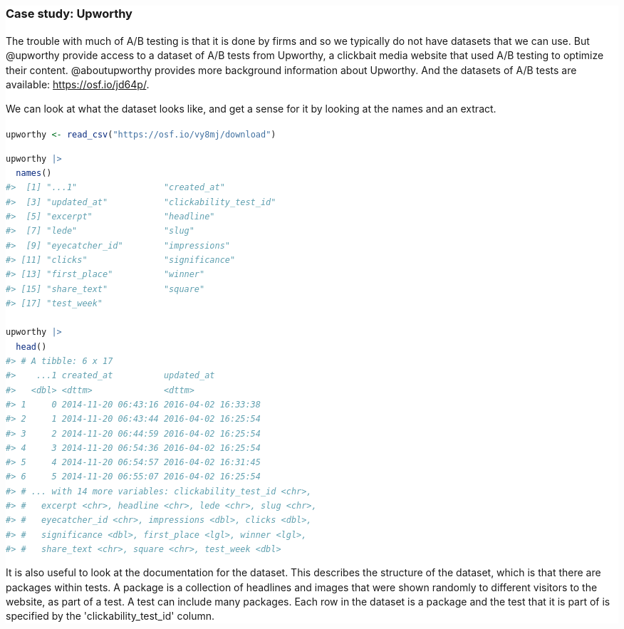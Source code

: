 


### Case study: Upworthy

The trouble with much of A/B testing is that it is done by firms and so we typically do not have datasets that we can use. But @upworthy provide access to a dataset of A/B tests from Upworthy, a clickbait media website that used A/B testing to optimize their content. @aboutupworthy provides more background information about Upworthy. And the datasets of A/B tests are available: https://osf.io/jd64p/.

We can look at what the dataset looks like, and get a sense for it by looking at the names and an extract. 


```r
upworthy <- read_csv("https://osf.io/vy8mj/download")
```






```r
upworthy |> 
  names()
#>  [1] "...1"                 "created_at"          
#>  [3] "updated_at"           "clickability_test_id"
#>  [5] "excerpt"              "headline"            
#>  [7] "lede"                 "slug"                
#>  [9] "eyecatcher_id"        "impressions"         
#> [11] "clicks"               "significance"        
#> [13] "first_place"          "winner"              
#> [15] "share_text"           "square"              
#> [17] "test_week"

upworthy |> 
  head()
#> # A tibble: 6 x 17
#>    ...1 created_at          updated_at         
#>   <dbl> <dttm>              <dttm>             
#> 1     0 2014-11-20 06:43:16 2016-04-02 16:33:38
#> 2     1 2014-11-20 06:43:44 2016-04-02 16:25:54
#> 3     2 2014-11-20 06:44:59 2016-04-02 16:25:54
#> 4     3 2014-11-20 06:54:36 2016-04-02 16:25:54
#> 5     4 2014-11-20 06:54:57 2016-04-02 16:31:45
#> 6     5 2014-11-20 06:55:07 2016-04-02 16:25:54
#> # ... with 14 more variables: clickability_test_id <chr>,
#> #   excerpt <chr>, headline <chr>, lede <chr>, slug <chr>,
#> #   eyecatcher_id <chr>, impressions <dbl>, clicks <dbl>,
#> #   significance <dbl>, first_place <lgl>, winner <lgl>,
#> #   share_text <chr>, square <chr>, test_week <dbl>
```

It is also useful to look at the documentation for the dataset. This describes the structure of the dataset, which is that there are packages within tests. A package is a collection of headlines and images that were shown randomly to different visitors to the website, as part of a test. A test can include many packages. Each row in the dataset is a package and the test that it is part of is specified by the 'clickability_test_id' column.
